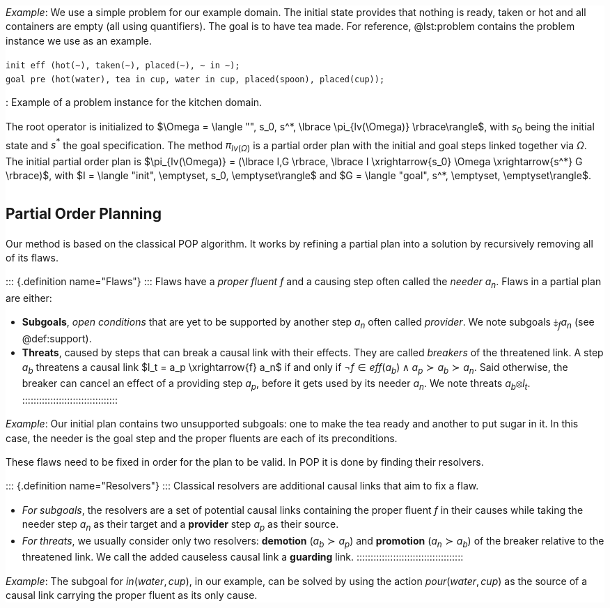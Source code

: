 *Example*: We use a simple problem for our example domain. The initial state provides that nothing is ready, taken or hot and all containers are empty (all using quantifiers). The goal is to have tea made. For reference, @lst:problem contains the problem instance we use as an example.

~~~~{#lst:problem}
init eff (hot(~), taken(~), placed(~), ~ in ~);
goal pre (hot(water), tea in cup, water in cup, placed(spoon), placed(cup));
~~~~~~~~~~~~~~~~~~~~~~~~~~~~~~~~~~~~~~~~~
: Example of a problem instance for the kitchen domain.

The root operator is initialized to $\Omega = \langle "", s_0, s^*, 
\lbrace \pi_{lv(\Omega)} \rbrace\rangle$, with $s_0$ being the initial state and $s^*$ the goal specification. The method $\pi_{lv(\Omega)}$ is a partial order plan with the initial and goal steps linked together via $\Omega$.
The initial partial order plan is $\pi_{lv(\Omega)} = (\lbrace I,G \rbrace, \lbrace  I \xrightarrow{s_0} \Omega \xrightarrow{s^*} G \rbrace)$, with $I = \langle "init", \emptyset, s_0, \emptyset\rangle$ and $G = \langle "goal", s^*, \emptyset, \emptyset\rangle$.

## Partial Order Planning

Our method is based on the classical POP algorithm. It works by refining a partial plan into a solution by recursively removing all of its flaws.

::: {.definition name="Flaws"} :::
Flaws have a *proper fluent* $f$ and a causing step often called the *needer* $a_n$. Flaws in a partial plan are either:

* **Subgoals**, *open conditions* that are yet to be supported by another step $a_n$ often called *provider*. We note subgoals $\downarrowbarred_f a_n$ (see @def:support).
* **Threats**, caused by steps that can break a causal link with their effects. They are called *breakers* of the threatened link. A step $a_b$ threatens a causal link $l_t = a_p \xrightarrow{f} a_n$ if and only if $\neg f \in eff(a_b) \land a_p \succ a_b \succ a_n$. Said otherwise, the breaker can cancel an effect of a providing step $a_p$, before it gets used by its needer $a_n$. We note threats $a_b \olcross l_t$.
::::::::::::::::::::::::::::::::::

*Example*: Our initial plan contains two unsupported subgoals: one to make the tea ready and another to put sugar in it. 
In this case, the needer is the goal step and the proper fluents are each of its preconditions.

These flaws need to be fixed in order for the plan to be valid. In POP it is done by finding their resolvers.

::: {.definition name="Resolvers"} :::
Classical resolvers are additional causal links that aim to fix a flaw.

* *For subgoals*, the resolvers are a set of potential causal links containing the proper fluent $f$ in their causes while taking the needer step $a_n$ as their target and a **provider** step $a_p$ as their source.
* *For threats*, we usually consider only two resolvers: **demotion** ($a_b \succ a_p$) and **promotion** ($a_n \succ a_b$) of the breaker relative to the threatened link. We call the added causeless causal link a **guarding** link.
::::::::::::::::::::::::::::::::::::::

*Example*: The subgoal for $in( water, cup )$, in our example, can be solved by using the action $pour(water, cup)$ as the source of a causal link carrying the proper fluent as its only cause.
